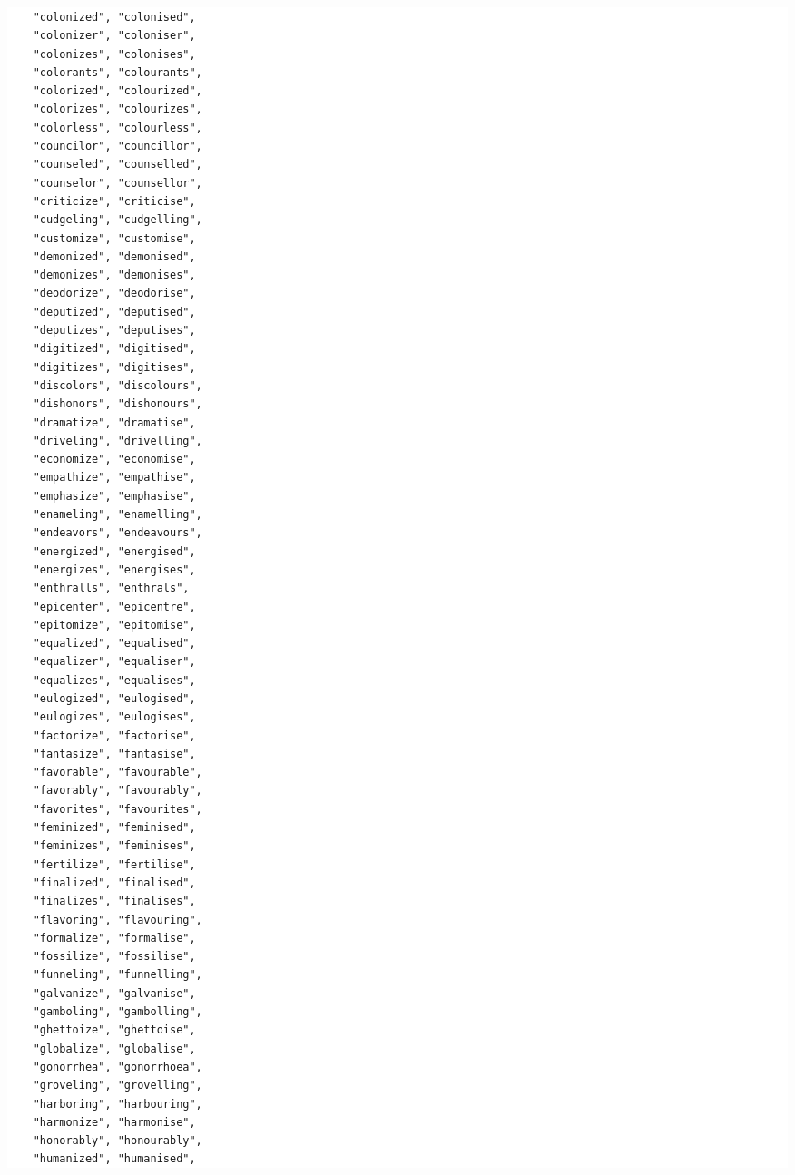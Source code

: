 ```
	"colonized", "colonised",
	"colonizer", "coloniser",
	"colonizes", "colonises",
	"colorants", "colourants",
	"colorized", "colourized",
	"colorizes", "colourizes",
	"colorless", "colourless",
	"councilor", "councillor",
	"counseled", "counselled",
	"counselor", "counsellor",
	"criticize", "criticise",
	"cudgeling", "cudgelling",
	"customize", "customise",
	"demonized", "demonised",
	"demonizes", "demonises",
	"deodorize", "deodorise",
	"deputized", "deputised",
	"deputizes", "deputises",
	"digitized", "digitised",
	"digitizes", "digitises",
	"discolors", "discolours",
	"dishonors", "dishonours",
	"dramatize", "dramatise",
	"driveling", "drivelling",
	"economize", "economise",
	"empathize", "empathise",
	"emphasize", "emphasise",
	"enameling", "enamelling",
	"endeavors", "endeavours",
	"energized", "energised",
	"energizes", "energises",
	"enthralls", "enthrals",
	"epicenter", "epicentre",
	"epitomize", "epitomise",
	"equalized", "equalised",
	"equalizer", "equaliser",
	"equalizes", "equalises",
	"eulogized", "eulogised",
	"eulogizes", "eulogises",
	"factorize", "factorise",
	"fantasize", "fantasise",
	"favorable", "favourable",
	"favorably", "favourably",
	"favorites", "favourites",
	"feminized", "feminised",
	"feminizes", "feminises",
	"fertilize", "fertilise",
	"finalized", "finalised",
	"finalizes", "finalises",
	"flavoring", "flavouring",
	"formalize", "formalise",
	"fossilize", "fossilise",
	"funneling", "funnelling",
	"galvanize", "galvanise",
	"gamboling", "gambolling",
	"ghettoize", "ghettoise",
	"globalize", "globalise",
	"gonorrhea", "gonorrhoea",
	"groveling", "grovelling",
	"harboring", "harbouring",
	"harmonize", "harmonise",
	"honorably", "honourably",
	"humanized", "humanised",
```